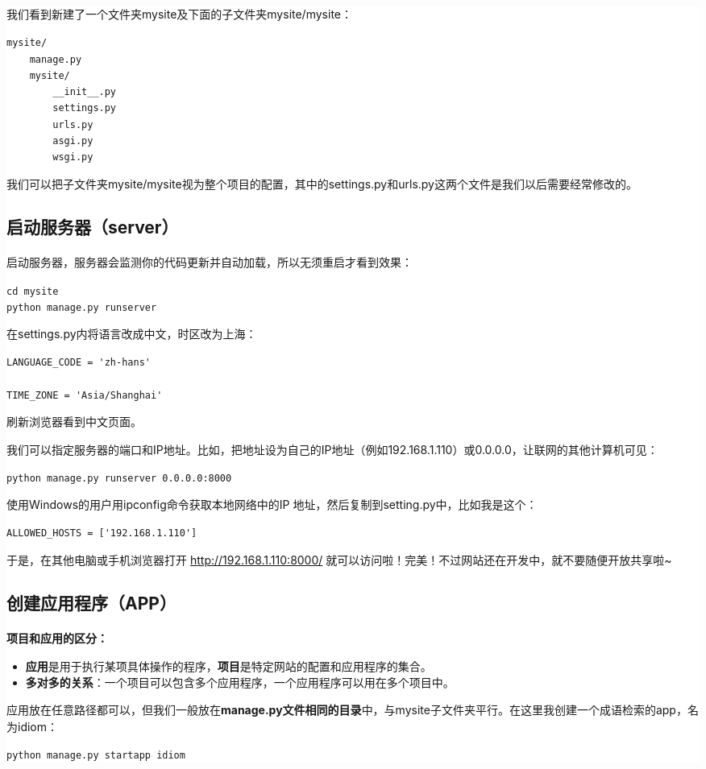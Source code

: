 我们看到新建了一个文件夹mysite及下面的子文件夹mysite/mysite：

```
mysite/
    manage.py
    mysite/
        __init__.py
        settings.py
        urls.py
        asgi.py
        wsgi.py
```

我们可以把子文件夹mysite/mysite视为整个项目的配置，其中的settings.py和urls.py这两个文件是我们以后需要经常修改的。

## **启动服务器（server）**

启动服务器，服务器会监测你的代码更新并自动加载，所以无须重启才看到效果：

```
cd mysite
python manage.py runserver
```

在settings.py内将语言改成中文，时区改为上海：

```
LANGUAGE_CODE = 'zh-hans'

TIME_ZONE = 'Asia/Shanghai'
```

刷新浏览器看到中文页面。

我们可以指定服务器的端口和IP地址。比如，把地址设为自己的IP地址（例如192.168.1.110）或0.0.0.0，让联网的其他计算机可见：

```
python manage.py runserver 0.0.0.0:8000
```

使用Windows的用户用ipconfig命令获取本地网络中的IP 地址，然后复制到setting.py中，比如我是这个：

```
ALLOWED_HOSTS = ['192.168.1.110']
```

于是，在其他电脑或手机浏览器打开 http://192.168.1.110:8000/ 就可以访问啦！完美！不过网站还在开发中，就不要随便开放共享啦~

## **创建应用程序（APP）**

**项目和应用的区分：**

- **应用**是用于执行某项具体操作的程序，**项目**是特定网站的配置和应用程序的集合。
- **多对多的关系**：一个项目可以包含多个应用程序，一个应用程序可以用在多个项目中。

应用放在任意路径都可以，但我们一般放在**manage.py文件相同的目录**中，与mysite子文件夹平行。在这里我创建一个成语检索的app，名为idiom：

```
python manage.py startapp idiom
```
